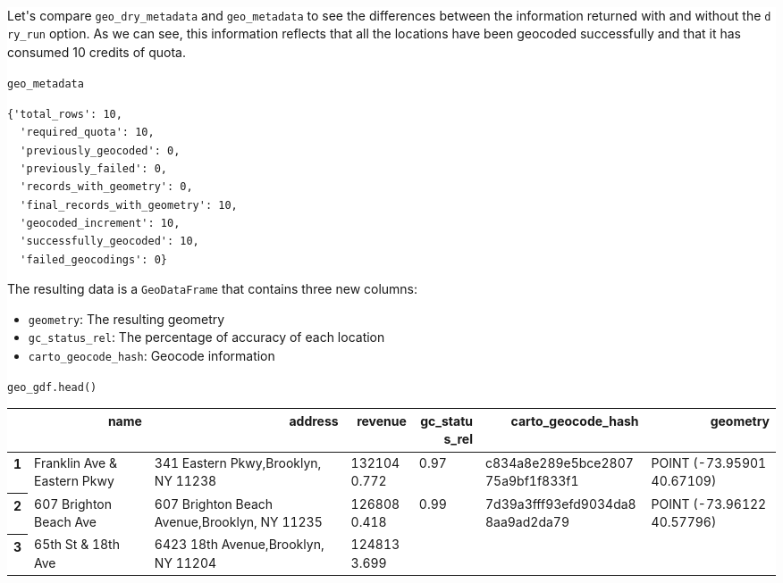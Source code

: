 Let's compare `geo_dry_metadata` and `geo_metadata` to see the differences between the information returned with and without the `dry_run` option. As we can see, this information reflects that all the locations have been geocoded successfully and that it has consumed 10 credits of quota.

```python
geo_metadata
```

```
{'total_rows': 10,
  'required_quota': 10,
  'previously_geocoded': 0,
  'previously_failed': 0,
  'records_with_geometry': 0,
  'final_records_with_geometry': 10,
  'geocoded_increment': 10,
  'successfully_geocoded': 10,
  'failed_geocodings': 0}
```

The resulting data is a `GeoDataFrame` that contains three new columns:

* `geometry`: The resulting geometry
* `gc_status_rel`: The percentage of accuracy of each location
* `carto_geocode_hash`: Geocode information

```python
geo_gdf.head()
```

<div>
<table class="dataframe">
  <thead>
    <tr style="text-align: right;">
      <th></th>
      <th>name</th>
      <th>address</th>
      <th>revenue</th>
      <th>gc_status_rel</th>
      <th>carto_geocode_hash</th>
      <th>geometry</th>
    </tr>
  </thead>
  <tbody>
    <tr>
      <th>1</th>
      <td>Franklin Ave &amp; Eastern Pkwy</td>
      <td>341 Eastern Pkwy,Brooklyn, NY 11238</td>
      <td>1321040.772</td>
      <td>0.97</td>
      <td>c834a8e289e5bce280775a9bf1f833f1</td>
      <td>POINT (-73.95901 40.67109)</td>
    </tr>
    <tr>
      <th>2</th>
      <td>607 Brighton Beach Ave</td>
      <td>607 Brighton Beach Avenue,Brooklyn, NY 11235</td>
      <td>1268080.418</td>
      <td>0.99</td>
      <td>7d39a3fff93efd9034da88aa9ad2da79</td>
      <td>POINT (-73.96122 40.57796)</td>
    </tr>
    <tr>
      <th>3</th>
      <td>65th St &amp; 18th Ave</td>
      <td>6423 18th Avenue,Brooklyn, NY 11204</td>
      <td>1248133.699</td>